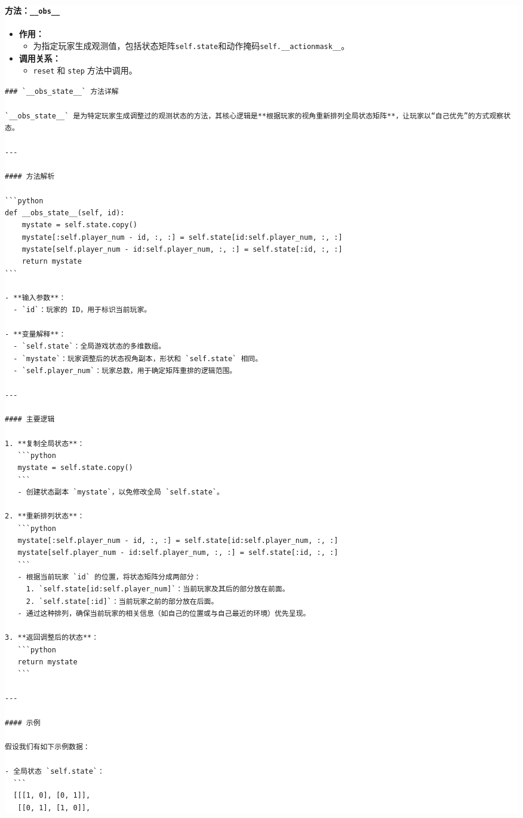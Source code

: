
#### **方法：`__obs__`**
- **作用：**
  - 为指定玩家生成观测值，包括状态矩阵``self.state``和动作掩码``self.__actionmask__``。
- **调用关系：**
  - `reset` 和 `step` 方法中调用。
````ad-tip
### `__obs_state__` 方法详解

`__obs_state__` 是为特定玩家生成调整过的观测状态的方法，其核心逻辑是**根据玩家的视角重新排列全局状态矩阵**，让玩家以“自己优先”的方式观察状态。

---

#### 方法解析

```python
def __obs_state__(self, id):
    mystate = self.state.copy()
    mystate[:self.player_num - id, :, :] = self.state[id:self.player_num, :, :]
    mystate[self.player_num - id:self.player_num, :, :] = self.state[:id, :, :]
    return mystate
```

- **输入参数**：
  - `id`：玩家的 ID，用于标识当前玩家。
  
- **变量解释**：
  - `self.state`：全局游戏状态的多维数组。
  - `mystate`：玩家调整后的状态视角副本，形状和 `self.state` 相同。
  - `self.player_num`：玩家总数，用于确定矩阵重排的逻辑范围。

---

#### 主要逻辑

1. **复制全局状态**：
   ```python
   mystate = self.state.copy()
   ```
   - 创建状态副本 `mystate`，以免修改全局 `self.state`。

2. **重新排列状态**：
   ```python
   mystate[:self.player_num - id, :, :] = self.state[id:self.player_num, :, :]
   mystate[self.player_num - id:self.player_num, :, :] = self.state[:id, :, :]
   ```
   - 根据当前玩家 `id` 的位置，将状态矩阵分成两部分：
     1. `self.state[id:self.player_num]`：当前玩家及其后的部分放在前面。
     2. `self.state[:id]`：当前玩家之前的部分放在后面。
   - 通过这种排列，确保当前玩家的相关信息（如自己的位置或与自己最近的环境）优先呈现。

3. **返回调整后的状态**：
   ```python
   return mystate
   ```

---

#### 示例

假设我们有如下示例数据：

- 全局状态 `self.state`：
  ```
  [[[1, 0], [0, 1]],
   [[0, 1], [1, 0]],
````